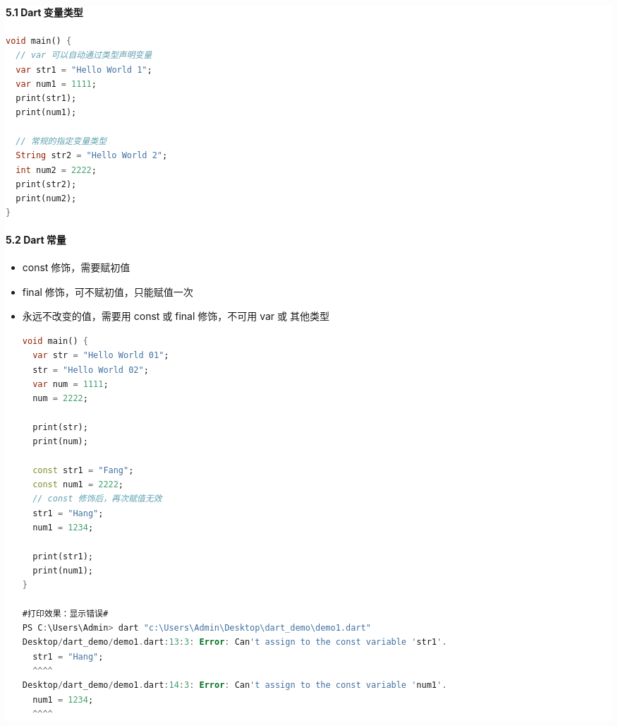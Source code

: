 

#### 5.1 Dart 变量类型

```dart
void main() {
  // var 可以自动通过类型声明变量
  var str1 = "Hello World 1";
  var num1 = 1111;
  print(str1);
  print(num1);

  // 常规的指定变量类型
  String str2 = "Hello World 2";
  int num2 = 2222;
  print(str2);
  print(num2);
}
```





#### 5.2 Dart 常量

- const 修饰，需要赋初值

- final 修饰，可不赋初值，只能赋值一次

- 永远不改变的值，需要用 const 或 final 修饰，不可用 var 或 其他类型

  ```dart
  void main() {
    var str = "Hello World 01";
    str = "Hello World 02";
    var num = 1111;  
    num = 2222;
      
    print(str);
    print(num);
  
    const str1 = "Fang";
    const num1 = 2222;
    // const 修饰后，再次赋值无效
    str1 = "Hang";
    num1 = 1234;
  
    print(str1);
    print(num1);
  }
  
  #打印效果：显示错误#
  PS C:\Users\Admin> dart "c:\Users\Admin\Desktop\dart_demo\demo1.dart"
  Desktop/dart_demo/demo1.dart:13:3: Error: Can't assign to the const variable 'str1'.
    str1 = "Hang";
    ^^^^
  Desktop/dart_demo/demo1.dart:14:3: Error: Can't assign to the const variable 'num1'.
    num1 = 1234;
    ^^^^
  ```
